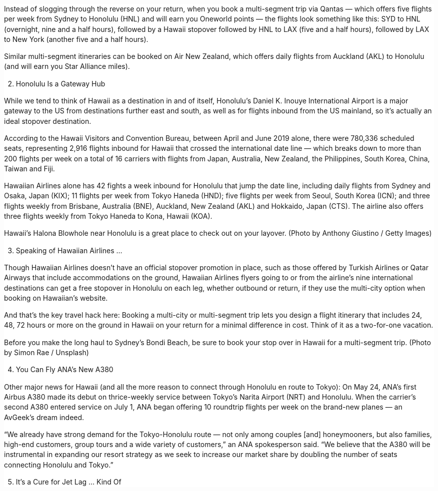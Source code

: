 Instead of slogging through the reverse on your return, when you book a multi-segment trip via Qantas — which offers five flights per week from Sydney to Honolulu (HNL) and will earn you Oneworld points — the flights look something like this: SYD to HNL (overnight, nine and a half hours), followed by a Hawaii stopover followed by HNL to LAX (five and a half hours), followed by LAX to New York (another five and a half hours).

Similar multi-segment itineraries can be booked on Air New Zealand, which offers daily flights from Auckland (AKL) to Honolulu (and will earn you Star Alliance miles).

2. Honolulu Is a Gateway Hub

While we tend to think of Hawaii as a destination in and of itself, Honolulu’s Daniel K. Inouye International Airport is a major gateway to the US from destinations further east and south, as well as for flights inbound from the US mainland, so it’s actually an ideal stopover destination.

According to the Hawaii Visitors and Convention Bureau, between April and June 2019 alone, there were 780,336 scheduled seats, representing 2,916 flights inbound for Hawaii that crossed the international date line — which breaks down to more than 200 flights per week on a total of 16 carriers with flights from Japan, Australia, New Zealand, the Philippines, South Korea, China, Taiwan and Fiji.

Hawaiian Airlines alone has 42 fights a week inbound for Honolulu that jump the date line, including daily flights from Sydney and Osaka, Japan (KIX); 11 flights per week from Tokyo Haneda (HND); five flights per week from Seoul, South Korea (ICN); and three flights weekly from Brisbane, Australia (BNE), Auckland, New Zealand (AKL) and Hokkaido, Japan (CTS). The airline also offers three flights weekly from Tokyo Haneda to Kona, Hawaii (KOA).

Hawaii’s Halona Blowhole near Honolulu is a great place to check out on your layover. (Photo by Anthony Giustino / Getty Images)

3. Speaking of Hawaiian Airlines …

Though Hawaiian Airlines doesn’t have an official stopover promotion in place, such as those offered by Turkish Airlines or Qatar Airways that include accommodations on the ground, Hawaiian Airlines flyers going to or from the airline’s nine international destinations can get a free stopover in Honolulu on each leg, whether outbound or return, if they use the multi-city option when booking on Hawaiian’s website.

And that’s the key travel hack here: Booking a multi-city or multi-segment trip lets you design a flight itinerary that includes 24, 48, 72 hours or more on the ground in Hawaii on your return for a minimal difference in cost. Think of it as a two-for-one vacation.

Before you make the long haul to Sydney’s Bondi Beach, be sure to book your stop over in Hawaii for a multi-segment trip. (Photo by Simon Rae / Unsplash)

4. You Can Fly ANA’s New A380

Other major news for Hawaii (and all the more reason to connect through Honolulu en route to Tokyo): On May 24, ANA’s first Airbus A380 made its debut on thrice-weekly service between Tokyo’s Narita Airport (NRT) and Honolulu. When the carrier’s second A380 entered service on July 1, ANA began offering 10 roundtrip flights per week on the brand-new planes — an AvGeek’s dream indeed.

“We already have strong demand for the Tokyo-Honolulu route — not only among couples [and] honeymooners, but also families, high-end customers, group tours and a wide variety of customers,” an ANA spokesperson said. “We believe that the A380 will be instrumental in expanding our resort strategy as we seek to increase our market share by doubling the number of seats connecting Honolulu and Tokyo.”

5. It’s a Cure for Jet Lag … Kind Of

